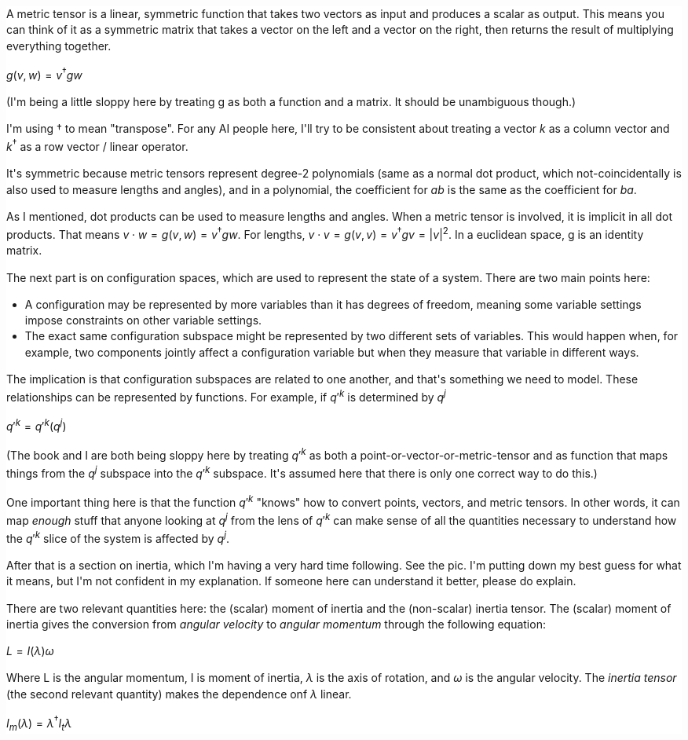 A metric tensor is a linear, symmetric function that takes two vectors as input and produces a scalar as output. This means you can think of it as a symmetric matrix that takes a vector on the left and a vector on the right, then returns the result of multiplying everything together.

$g(v,w) = v^\dagger gw$

(I'm being a little sloppy here by treating g as both a function and a matrix. It should be unambiguous though.)

I'm using $\dagger$ to mean "transpose". For any AI people here, I'll try to be consistent about treating a vector $k$ as a column vector and $k^\dagger$ as a row vector / linear operator.

It's symmetric because metric tensors represent degree-2 polynomials (same as a normal dot product, which not-coincidentally is also used to measure lengths and angles), and in a polynomial, the coefficient for $a b$ is the same as the coefficient for $b a$.

As I mentioned, dot products can be used to measure lengths and angles. When a metric tensor is involved, it is implicit in all dot products. That means $v \cdot w = g(v, w) = v^\dagger g w$. For lengths, $v \cdot v = g(v, v) = v^\dagger g v = |v|^2$. In a euclidean space, g is an identity matrix.

The next part is on configuration spaces, which are used to represent the state of a system. There are two main points here:
- A configuration may be represented by more variables than it has degrees of freedom, meaning some variable settings impose constraints on other variable settings.
- The exact same configuration subspace might be represented by two different sets of variables. This would happen when, for example, two components jointly affect a configuration variable but when they measure that variable in different ways.

The implication is that configuration subspaces are related to one another, and that's something we need to model. These relationships can be represented by functions. For example, if $q'^k$ is determined by $q^j$

$q'^k = q'^k(q^j)$

(The book and I are both being sloppy here by treating $q'^k$ as both a point-or-vector-or-metric-tensor and as function that maps things from the $q^j$ subspace into the $q'^k$ subspace. It's assumed here that there is only one correct way to do this.)

One important thing here is that the function $q'^k$ "knows" how to convert points, vectors, and metric tensors. In other words, it can map *enough* stuff that anyone looking at $q^j$ from the lens of $q'^k$ can make sense of all the quantities necessary to understand how the $q'^k$ slice of the system is affected by $q^j$.

After that is a section on inertia, which I'm having a very hard time following. See the pic. I'm putting down my best guess for what it means, but I'm not confident in my explanation. If someone here can understand it better, please do explain.

There are two relevant quantities here: the (scalar) moment of inertia and the (non-scalar) inertia tensor. The (scalar) moment of inertia gives the conversion from *angular velocity* to *angular momentum* through the following equation:

$L = I(\lambda) \omega$

Where L is the angular momentum, I is moment of inertia, $\lambda$ is the axis of rotation, and $\omega$ is the angular velocity. The *inertia tensor* (the second relevant quantity) makes the dependence onf $\lambda$ linear.

$I_m(\lambda) = \lambda^\dagger I_t \lambda$
